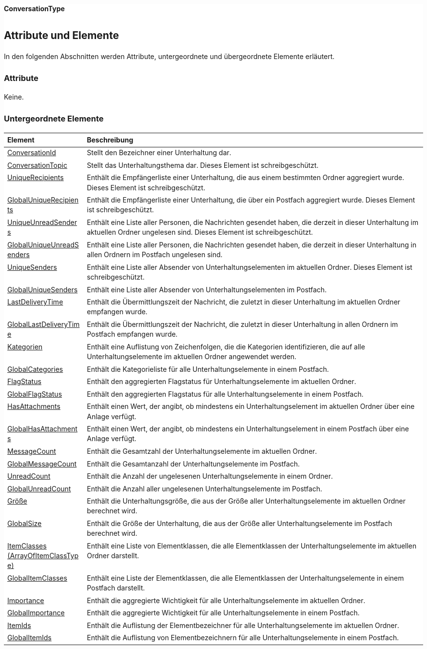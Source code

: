 ```XML
```

 **ConversationType**
## <a name="attributes-and-elements"></a>Attribute und Elemente

In den folgenden Abschnitten werden Attribute, untergeordnete und übergeordnete Elemente erläutert.
  
### <a name="attributes"></a>Attribute

Keine.
  
### <a name="child-elements"></a>Untergeordnete Elemente

|**Element**|**Beschreibung**|
|:-----|:-----|
|[ConversationId](conversationid.md) <br/> |Stellt den Bezeichner einer Unterhaltung dar.  <br/> |
|[ConversationTopic](conversationtopic.md) <br/> |Stellt das Unterhaltungsthema dar. Dieses Element ist schreibgeschützt.  <br/> |
|[UniqueRecipients](uniquerecipients.md) <br/> |Enthält die Empfängerliste einer Unterhaltung, die aus einem bestimmten Ordner aggregiert wurde. Dieses Element ist schreibgeschützt.  <br/> |
|[GlobalUniqueRecipients](globaluniquerecipients.md) <br/> |Enthält die Empfängerliste einer Unterhaltung, die über ein Postfach aggregiert wurde. Dieses Element ist schreibgeschützt.  <br/> |
|[UniqueUnreadSenders](uniqueunreadsenders.md) <br/> |Enthält eine Liste aller Personen, die Nachrichten gesendet haben, die derzeit in dieser Unterhaltung im aktuellen Ordner ungelesen sind. Dieses Element ist schreibgeschützt.  <br/> |
|[GlobalUniqueUnreadSenders](globaluniqueunreadsenders.md) <br/> |Enthält eine Liste aller Personen, die Nachrichten gesendet haben, die derzeit in dieser Unterhaltung in allen Ordnern im Postfach ungelesen sind.  <br/> |
|[UniqueSenders](uniquesenders.md) <br/> |Enthält eine Liste aller Absender von Unterhaltungselementen im aktuellen Ordner. Dieses Element ist schreibgeschützt.  <br/> |
|[GlobalUniqueSenders](globaluniquesenders.md) <br/> |Enthält eine Liste aller Absender von Unterhaltungselementen im Postfach.  <br/> |
|[LastDeliveryTime](lastdeliverytime.md) <br/> |Enthält die Übermittlungszeit der Nachricht, die zuletzt in dieser Unterhaltung im aktuellen Ordner empfangen wurde.  <br/> |
|[GlobalLastDeliveryTime](globallastdeliverytime.md) <br/> |Enthält die Übermittlungszeit der Nachricht, die zuletzt in dieser Unterhaltung in allen Ordnern im Postfach empfangen wurde.  <br/> |
|[Kategorien](categories-ex15websvcsotherref.md) <br/> |Enthält eine Auflistung von Zeichenfolgen, die die Kategorien identifizieren, die auf alle Unterhaltungselemente im aktuellen Ordner angewendet werden.  <br/> |
|[GlobalCategories](globalcategories.md) <br/> |Enthält die Kategorieliste für alle Unterhaltungselemente in einem Postfach.  <br/> |
|[FlagStatus](flagstatus.md) <br/> |Enthält den aggregierten Flagstatus für Unterhaltungselemente im aktuellen Ordner.  <br/> |
|[GlobalFlagStatus](globalflagstatus.md) <br/> |Enthält den aggregierten Flagstatus für alle Unterhaltungselemente in einem Postfach.  <br/> |
|[HasAttachments](hasattachments.md) <br/> |Enthält einen Wert, der angibt, ob mindestens ein Unterhaltungselement im aktuellen Ordner über eine Anlage verfügt.  <br/> |
|[GlobalHasAttachments](globalhasattachments.md) <br/> |Enthält einen Wert, der angibt, ob mindestens ein Unterhaltungselement in einem Postfach über eine Anlage verfügt.  <br/> |
|[MessageCount](messagecount.md) <br/> |Enthält die Gesamtzahl der Unterhaltungselemente im aktuellen Ordner.  <br/> |
|[GlobalMessageCount](globalmessagecount.md) <br/> |Enthält die Gesamtanzahl der Unterhaltungselemente im Postfach.  <br/> |
|[UnreadCount](unreadcount.md) <br/> |Enthält die Anzahl der ungelesenen Unterhaltungselemente in einem Ordner.  <br/> |
|[GlobalUnreadCount](globalunreadcount.md) <br/> |Enthält die Anzahl aller ungelesenen Unterhaltungselemente im Postfach.  <br/> |
|[Größe](size.md) <br/> |Enthält die Unterhaltungsgröße, die aus der Größe aller Unterhaltungselemente im aktuellen Ordner berechnet wird.  <br/> |
|[GlobalSize](globalsize.md) <br/> |Enthält die Größe der Unterhaltung, die aus der Größe aller Unterhaltungselemente im Postfach berechnet wird.  <br/> |
|[ItemClasses (ArrayOfItemClassType)](itemclasses-arrayofitemclasstype.md) <br/> |Enthält eine Liste von Elementklassen, die alle Elementklassen der Unterhaltungselemente im aktuellen Ordner darstellt.  <br/> |
|[GlobalItemClasses](globalitemclasses.md) <br/> |Enthält eine Liste der Elementklassen, die alle Elementklassen der Unterhaltungselemente in einem Postfach darstellt.  <br/> |
|[Importance](importance.md) <br/> |Enthält die aggregierte Wichtigkeit für alle Unterhaltungselemente im aktuellen Ordner.  <br/> |
|[GlobalImportance](globalimportance.md) <br/> |Enthält die aggregierte Wichtigkeit für alle Unterhaltungselemente in einem Postfach.  <br/> |
|[ItemIds](itemids.md) <br/> |Enthält die Auflistung der Elementbezeichner für alle Unterhaltungselemente im aktuellen Ordner.  <br/> |
|[GlobalItemIds](globalitemids.md) <br/> |Enthält die Auflistung von Elementbezeichnern für alle Unterhaltungselemente in einem Postfach.  <br/> |